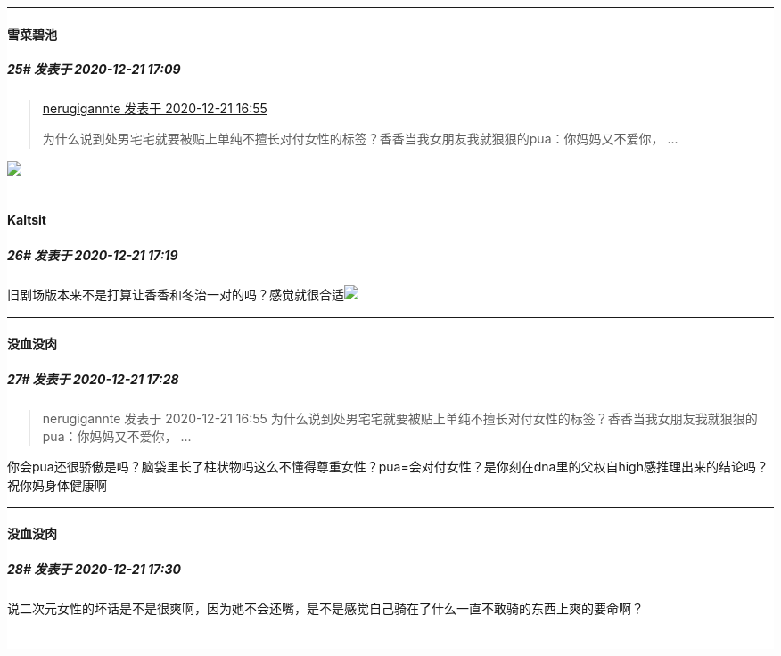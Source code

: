 

*****

####  雪菜碧池  
##### 25#       发表于 2020-12-21 17:09



<blockquote><a href="httphttps://bbs.saraba1st.com/2b/forum.php?mod=redirect&amp;goto=findpost&amp;pid=49797780&amp;ptid=1978819" target="_blank">nerugigannte 发表于 2020-12-21 16:55</a>

为什么说到处男宅宅就要被贴上单纯不擅长对付女性的标签？香香当我女朋友我就狠狠的pua：你妈妈又不爱你， ...</blockquote>
<img src="https://static.saraba1st.com/image/smiley/face2017/047.png" referrerpolicy="no-referrer">







*****

####  Kaltsit  
##### 26#       发表于 2020-12-21 17:19




旧剧场版本来不是打算让香香和冬治一对的吗？感觉就很合适<img src="https://static.saraba1st.com/image/smiley/face2017/025.png" referrerpolicy="no-referrer">







*****

####  没血没肉  
##### 27#       发表于 2020-12-21 17:28



<blockquote>nerugigannte 发表于 2020-12-21 16:55
为什么说到处男宅宅就要被贴上单纯不擅长对付女性的标签？香香当我女朋友我就狠狠的pua：你妈妈又不爱你， ...</blockquote>
你会pua还很骄傲是吗？脑袋里长了柱状物吗这么不懂得尊重女性？pua=会对付女性？是你刻在dna里的父权自high感推理出来的结论吗？祝你妈身体健康啊







*****

####  没血没肉  
##### 28#       发表于 2020-12-21 17:30




说二次元女性的坏话是不是很爽啊，因为她不会还嘴，是不是感觉自己骑在了什么一直不敢骑的东西上爽的要命啊？



﹍﹍﹍

